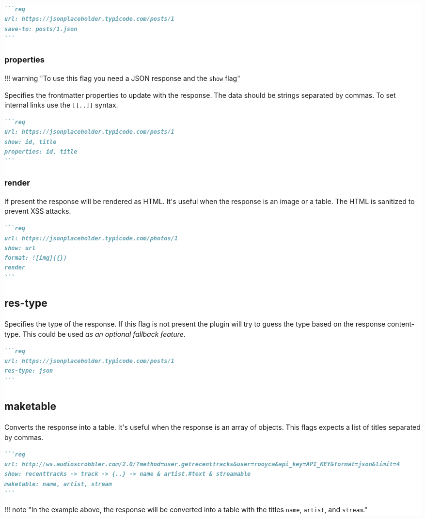 ~~~markdown
```req 
url: https://jsonplaceholder.typicode.com/posts/1
save-to: posts/1.json
```
~~~

### properties

!!! warning "To use this flag you need a JSON response and the `show` flag"

Specifies the frontmatter properties to update with the response. The data should be strings separated by commas. To set internal links use the `[[..]]` syntax.

~~~markdown
```req 
url: https://jsonplaceholder.typicode.com/posts/1
show: id, title
properties: id, title
```
~~~

### render

If present the response will be rendered as HTML. It's useful when the response is an image or a table. The HTML is sanitized to prevent XSS attacks.

~~~markdown
```req 
url: https://jsonplaceholder.typicode.com/photos/1
show: url
format: ![img]({})
render
```
~~~

## res-type

Specifies the type of the response. If this flag is not present the plugin will try to guess the type based on the response content-type. This could be used *as an optional fallback feature*.

~~~markdown
```req 
url: https://jsonplaceholder.typicode.com/posts/1
res-type: json
```
~~~

## maketable

Converts the response into a table. It's useful when the response is an array of objects. This flags expects a list of titles separated by commas.

~~~markdown
```req 
url: http://ws.audioscrobbler.com/2.0/?method=user.getrecenttracks&user=rooyca&api_key=API_KEY&format=json&limit=4
show: recenttracks -> track -> {..} -> name & artist.#text & streamable
maketable: name, artist, stream
```
~~~

!!! note "In the example above, the response will be converted into a table with the titles `name`, `artist`, and `stream`."